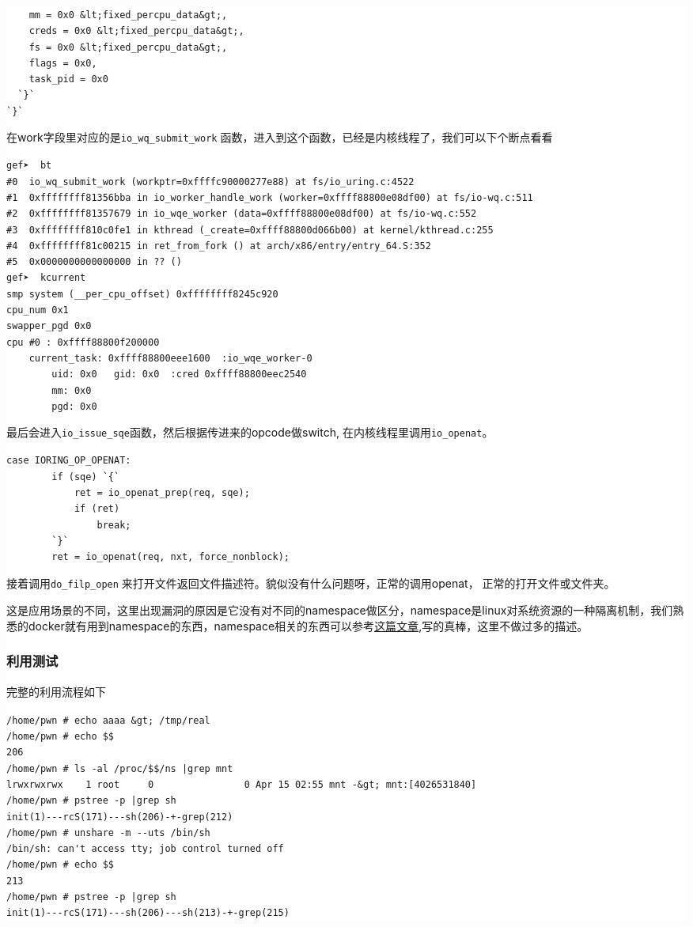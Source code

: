 ```
    mm = 0x0 &lt;fixed_percpu_data&gt;,
    creds = 0x0 &lt;fixed_percpu_data&gt;,
    fs = 0x0 &lt;fixed_percpu_data&gt;,
    flags = 0x0,
    task_pid = 0x0
  `}`
`}`
```

在work字段里对应的是`io_wq_submit_work` 函数，进入到这个函数，已经是内核线程了，我们可以下个断点看看

```
gef➤  bt
#0  io_wq_submit_work (workptr=0xffffc90000277e88) at fs/io_uring.c:4522
#1  0xffffffff81356bba in io_worker_handle_work (worker=0xffff88800e08df00) at fs/io-wq.c:511
#2  0xffffffff81357679 in io_wqe_worker (data=0xffff88800e08df00) at fs/io-wq.c:552
#3  0xffffffff810c0fe1 in kthread (_create=0xffff88800d066b00) at kernel/kthread.c:255
#4  0xffffffff81c00215 in ret_from_fork () at arch/x86/entry/entry_64.S:352
#5  0x0000000000000000 in ?? ()
gef➤  kcurrent
smp system (__per_cpu_offset) 0xffffffff8245c920
cpu_num 0x1
swapper_pgd 0x0
cpu #0 : 0xffff88800f200000
    current_task: 0xffff88800eee1600  :io_wqe_worker-0
        uid: 0x0   gid: 0x0  :cred 0xffff88800eec2540
        mm: 0x0
        pgd: 0x0

```

最后会进入`io_issue_sqe`函数，然后根据传进来的opcode做switch, 在内核线程里调用`io_openat`。

```
case IORING_OP_OPENAT:                           
        if (sqe) `{`                                   
            ret = io_openat_prep(req, sqe);          
            if (ret)                                 
                break;                               
        `}`                                            
        ret = io_openat(req, nxt, force_nonblock);
```

接着调用`do_filp_open` 来打开文件返回文件描述符。貌似没有什么问题呀，正常的调用openat， 正常的打开文件或文件夹。

这是应用场景的不同，这里出现漏洞的原因是它没有对不同的namespace做区分，namespace是linux对系统资源的一种隔离机制，我们熟悉的docker就有用到namespace的东西，namespace相关的东西可以参考[这篇文章](https://segmentfault.com/a/1190000009732550),写的真棒，这里不做过多的描述。

### <a class="reference-link" name="%E5%88%A9%E7%94%A8%E6%B5%8B%E8%AF%95"></a>利用测试

完整的利用流程如下

```
/home/pwn # echo aaaa &gt; /tmp/real
/home/pwn # echo $$
206
/home/pwn # ls -al /proc/$$/ns |grep mnt
lrwxrwxrwx    1 root     0                0 Apr 15 02:55 mnt -&gt; mnt:[4026531840]
/home/pwn # pstree -p |grep sh
init(1)---rcS(171)---sh(206)-+-grep(212)
/home/pwn # unshare -m --uts /bin/sh
/bin/sh: can't access tty; job control turned off
/home/pwn # echo $$
213
/home/pwn # pstree -p |grep sh
init(1)---rcS(171)---sh(206)---sh(213)-+-grep(215)
```